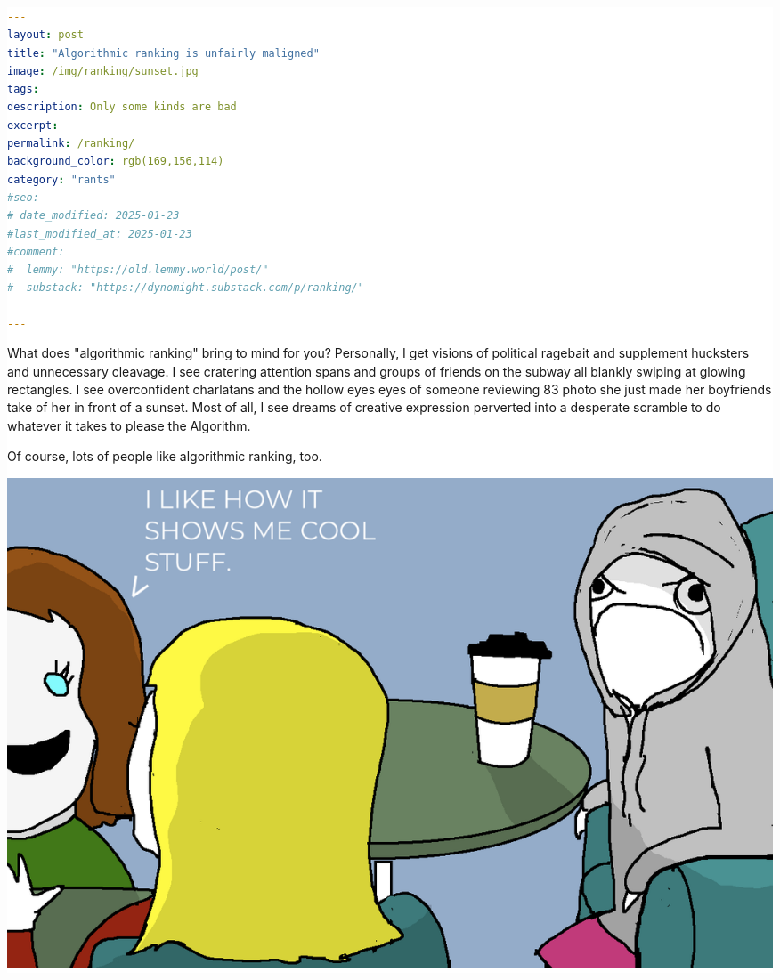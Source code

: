 ```yaml
---
layout: post
title: "Algorithmic ranking is unfairly maligned"
image: /img/ranking/sunset.jpg
tags: 
description: Only some kinds are bad
excerpt: 
permalink: /ranking/
background_color: rgb(169,156,114)
category: "rants"
#seo:
# date_modified: 2025-01-23
#last_modified_at: 2025-01-23
#comment:
#  lemmy: "https://old.lemmy.world/post/"
#  substack: "https://dynomight.substack.com/p/ranking/"

---
```


What does "algorithmic ranking" bring to mind for you? Personally, I get visions of political ragebait and supplement hucksters and unnecessary cleavage. I see cratering attention spans and groups of friends on the subway all blankly swiping at glowing rectangles. I see overconfident charlatans and the hollow eyes eyes of someone reviewing 83 photo she just made her boyfriends take of her in front of a sunset. Most of all, I see dreams of creative expression perverted into a desperate scramble to do whatever it takes to please the Algorithm.

Of course, lots of people like algorithmic ranking, too.

[!["I like how it shows me cool stuff"](/img/ranking/coffee.png)](http://hyperboleandahalf.blogspot.com/2013/05/depression-part-two.html)
